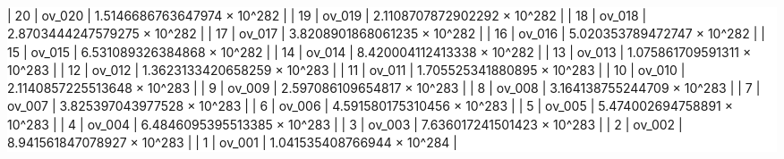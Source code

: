 | 20 | ov_020 | 1.5146686763647974 × 10^282 |
| 19 | ov_019 | 2.1108707872902292 × 10^282 |
| 18 | ov_018 | 2.8703444247579275 × 10^282 |
| 17 | ov_017 | 3.8208901868061235 × 10^282 |
| 16 | ov_016 | 5.020353789472747 × 10^282 |
| 15 | ov_015 | 6.531089326384868 × 10^282 |
| 14 | ov_014 | 8.420004112413338 × 10^282 |
| 13 | ov_013 | 1.075861709591311 × 10^283 |
| 12 | ov_012 | 1.3623133420658259 × 10^283 |
| 11 | ov_011 | 1.705525341880895 × 10^283 |
| 10 | ov_010 | 2.1140857225513648 × 10^283 |
| 9 | ov_009 | 2.597086109654817 × 10^283 |
| 8 | ov_008 | 3.164138755244709 × 10^283 |
| 7 | ov_007 | 3.825397043977528 × 10^283 |
| 6 | ov_006 | 4.591580175310456 × 10^283 |
| 5 | ov_005 | 5.474002694758891 × 10^283 |
| 4 | ov_004 | 6.4846095395513385 × 10^283 |
| 3 | ov_003 | 7.636017241501423 × 10^283 |
| 2 | ov_002 | 8.941561847078927 × 10^283 |
| 1 | ov_001 | 1.041535408766944 × 10^284 |

